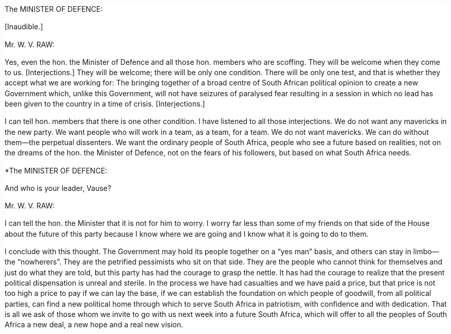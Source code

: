 <speech by="#minister_of_defence">

<from>The <person refersTo="hansard_za">MINISTER OF DEFENCE</person>:</from>

<p>[Inaudible.]</p>

</speech>

<speech by="#raw">

<from>Mr. <person refersTo="hansard_za">W. V. RAW</person>:</from>

<p>Yes, even the hon. the Minister of Defence and all those hon. members who are scoffing. They will be welcome when they come to us. [Interjections.] They will be welcome; there will be only one condition. There will be only one test, and that is whether they accept what we are working for: The bringing together of a broad centre of South African political opinion to create a new Government which, unlike this Government, will not have seizures of paralysed fear resulting in a session in which no lead has been given to the country in a time of crisis. [Interjections.]</p>

<p>I can tell hon. members that there is one other condition. I have listened to all those interjections. We do not want any mavericks in the new party. We want people who will work in a team, as a team, for a team. We do not want mavericks. We can do without <span class="col_10913-10914" refersTo="page_1418"/>them&#x2014;the perpetual dissenters. We want the ordinary people of South Africa, people who see a future based on realities, not on the dreams of the hon. the Minister of Defence, not on the fears of his followers, but based on what South Africa needs.</p>

</speech>

<speech by="#minister_of_defence">

<from>*The <person refersTo="hansard_za">MINISTER OF DEFENCE</person>:</from>

<p>And who is your leader, Vause&#x003F;</p>

</speech>

<speech by="#raw">

<from>Mr. <person refersTo="hansard_za">W. V. RAW</person>:</from>

<p>I can tell the hon. the Minister that it is not for him to worry. I worry far less than some of my friends on that side of the House about the future of this party because I know where we are going and I know what it is going to do to them.</p>

<p>I conclude with this thought. The Government may hold its people together on a &#x201C;yes man&#x201D; basis, and others can stay in limbo&#x2014; the &#x201C;nowherers&#x201D;. They are the petrified pessimists who sit on that side. They are the people who cannot think for themselves and just do what they are told, but this party has had the courage to grasp the nettle. It has had the courage to realize that the present political dispensation is unreal and sterile. In the process we have had casualties and we have paid a price, but that price is not too high a price to pay if we can lay the base, if we can establish the foundation on which people of goodwill, from all political parties, can find a new political home through which to serve South Africa in patriotism, with confidence and with dedication. That is all we ask of those whom we invite to go with us next week into a future South Africa, which will offer to all the peoples of South Africa a new deal, a new hope and a real new vision.</p>

</speech>

<speech by="#kotz&#x00E9;">
